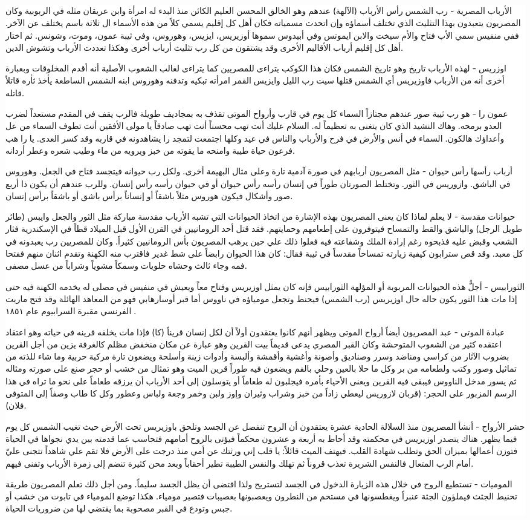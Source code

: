  الأرباب المصرية - رب الشمس رأس الأرباب (الآلهة) عندهم وهو   الخالق المحسن العليم الكائن منذ البدء له امرأة وابن عريقان مثله في الربوبية وكان المصريون يتعبدون بهذا التثليث الذي تختلف أسماؤه وإن اتحدت مسمياته فكان أهل كل إقليم يسمي كلاً من هذه الأسماء ال  ثلاثة  باسم يختلف عن الآخر. ففي منفيس سمي الأب فتاح والأم سيخت والابن ايموتس وفي أبيدوس سموها أوزيريس، ايزيس، وهوروس، وفي ثيبة عمون، وموت، وشونس. ثم اختار أهل كل إقليم أرباب الأقاليم الأخرى وقد يشتقون من كل رب تثليث أرباب أخرى وهكذا تعددت الأرباب وتشوش الدين. 

 اوزريس - لهذه الأرباب تاريخ وهو تاريخ الشمس فكان هذا الكوكب يتراءى للمصريين كما يتراءى لغالب الشعوب الأصلية أنه أقدم المخلوقات وبعبارة أخرى أنه من الأرباب فاوزيريس أي الشمس قتلها سيت رب الليل وايزيس القمر امرأته تبكيه وتدفنه وهوروس ابنه الشمس الساطعة يأخذ ثأره قاتلاً قاتله. 

 عمون را - هو رب ثيبة صور عندهم مجتازاً السماء كل يوم في قارب وأرواح الموتى تقذف به بمجاديف طويلة فالرب يقف في المقدم مستعداً لضرب العدو برمحه. وهاك النشيد الذي كان يتغنى به تعظيماً له. السلام عليك أنت تهب محسناً أنت تهب صادقاً يا مولى الأفقين أنت تطوف السماء من عل وأعداؤك هالكون. السماء في أنس والأرض في فرح والأرباب والناس في عيد وكلها اجتمعت لتمجد را يشاهدونه في قاربه وقد كسر العدى. يا را هب فرعون حياة طيبة وامنحه ما يقوته من خبز ويرويه من ماء وطيب شعره وعطر أردانه.  

 أرباب رأسها رأس حيوان - مثل المصريون أربابهم في صورة آدمية تارة وعلى مثال البهيمة أخرى. ولكل رب حيوانه فيتجسد فتاح في الجعل. وهوروس في الباشق. وازوريس في الثور. وتختلط الصورتان طوراً في إنسان رأسه رأس حيوان أو في حيوان رأسه رأس إنسان. وللرب عندهم أن يكون ذا  أربع  صور وأشكال فيكون هوروس مثلاً   باشقاً أو إنساناً برأس باشق أو باشقاً برأس إنسان. 

 حيوانات مقدسة - لا يعلم لماذا كان يعنى المصريون بهذه الإشارة من اتخاذ الحيوانات التي تشبه الأرباب مقدسة مباركة مثل الثور والجعل وايبس (طائر طويل الرجل) والباشق والقط والتمساح فيتوفرون على إطعامهم وحمايتهم. فقد قتل  أحد  الرومانيين في القرن الأول قبل الميلاد قطاً في الإسكندرية فثار الشعب وقبض عليه فذبحوه رغم إرادة الملك وشفاعته فيه فعلوا ذلك علي حين يرهب المصريون بأس الرومانيين كثيراً. وكان للمصريين رب يعبدونه في كل معبد. وقد قص سترابون كيفية زيارته تمساحاً مقدساً في ثيبة فقال: كان هذا الحيوان رابضاً على شط غدير فاقترب منه الكهنة وتقدم  اثنان  منهم ففتحا فمه وجاء ثالث وحشاه حلويات وسمكاً مشوياً وشراباً من عسل مصفى. 

 الثورابيس - أجلُّ هذه الحيوانات المربوبة أو المؤلهة الثورابيس فإنه كان يمثل اوزيريس وفتاح معاً ويعيش في منفيس في مصلى له يخدمه الكهنة فيه حتى إذا مات هذا الثور يكون حاله حال اوزيريس (رب الشمس) فيحنط وتجعل مومياؤه في ناووس أما قبر أوسارهابي فهو من المعاهد الهائلة وقد فتح ماريت الفرنسي مقبرة السرابيوم عام  ١٨٥١  . 

 عبادة الموتى - عبد المصريون أيضاً أرواح الموتى ويظهر أنهم كانوا   يعتقدون أولاً أن لكل إنسان قريناً (كا) فإذا مات يخلفه قرينه في حياته وهو اعتقاد اعتقده كثير من الشعوب المتوحشة وكان القبر المصري يدعى قديماً بيت القرين وهو عبارة عن مكان منخفض مظلم كالغرفة يزين من أجل القرين بضروب الآثار من كراسي ومناضد وسرر وصناديق وأصونة وأغشية وأقمشة وألبسة وأدوات زينة وأسلحة ويضعون تارة مركبة حربية وما شاء للذته من تماثيل وصور وكتب ولطعامه من بر وكل ما حلا بالعين وحلي بالفم ويضعون فيه طوراً قرين الميت وهو تمثال من خشب أو حجر صنع على صورته ومثاله ثم يسور مدخل الناووس فيبقى فيه القرين ويعنى الأحياء بأمره فيجلبون له طعاماً أو يتوسلون إلى  أحد  الأرباب أن يرزقه طعاماً على نحو ما تراه في هذا الرسم المزبور على الحجر: (قربان لازوريس ليعطي زاداً من خبز وشراب وثيران وإوز ولبن وخمر وجعة ولباس وعطور وكل كا طاب وصفاً إلى المتوفى فلان). 

 حشر الأرواح - أنشأ المصريون منذ السلالة الحادية  عشرة  يعتقدون أن الروح تنفصل عن   الجسد وتلحق باوزيريس تحت الأرض حيث تغيب الشمس كل يوم فيما يظهر. هناك يتصدر اوزيريس في محكمته وقد أحاط به  أربعة  و  عشرون  محكماً فيؤتى بالروح أمامهم فتحاسب عما قدمته بين يدي نجواها في الحياة فتوزن أعمالها بميزان الحق وتطلب شهادة القلب. فيهتف الميت قائلاً: يا قلب إني ورثتك عن أمي منذ درجت على الأرض فلا تقم علي شاهداً تتجنى عليّ أمام الرب المتعال فالنفس الشريرة تعذب قروناً ثم تهلك والنفس الطيبة تطير أحقاباً وبعد محن كثيرة تنضم إلى زمرة الأرباب وتفنى فيهم.  

 الموميات - تستطيع الروح في خلال هذه الزيارة الدخول في الجسد لتستريح ولذا اقتضى أن يظل الجسد سليماً. ومن أجل ذلك تعلم المصريون طريقة تحنيط الجثث فيملؤون الجثة عنبراً ويغطسونها في مستحم من النطرون ويعصبونها بعصيبات فتصير مومياء. هكذا توضع المومياء في تابوت من خشب أو جبس وتودع في القبر مصحوبة بما يقتضي لها من ضروريات الحياة. 
